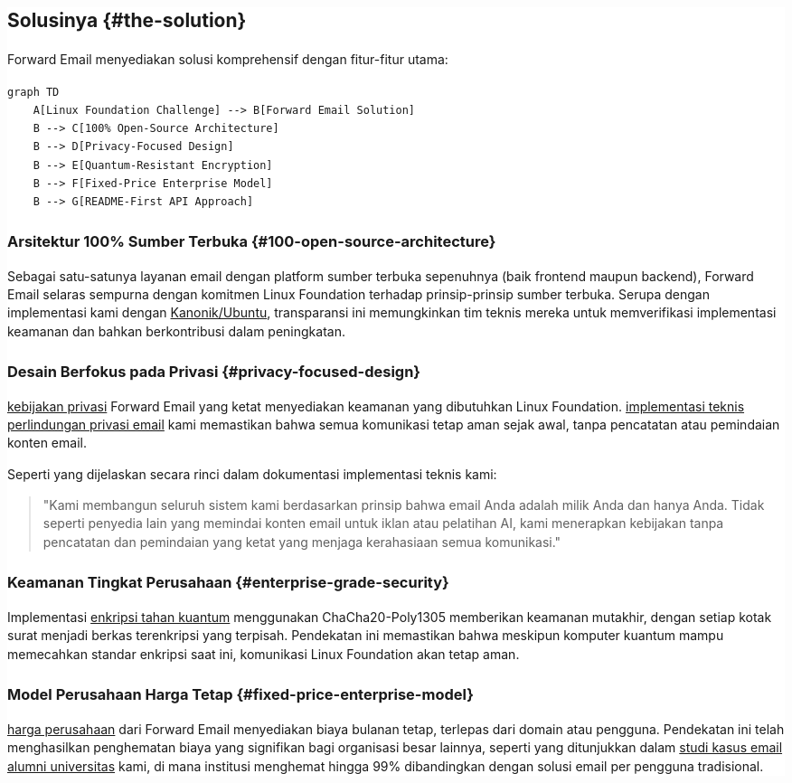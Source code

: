 ## Solusinya {#the-solution}

Forward Email menyediakan solusi komprehensif dengan fitur-fitur utama:

```mermaid
graph TD
    A[Linux Foundation Challenge] --> B[Forward Email Solution]
    B --> C[100% Open-Source Architecture]
    B --> D[Privacy-Focused Design]
    B --> E[Quantum-Resistant Encryption]
    B --> F[Fixed-Price Enterprise Model]
    B --> G[README-First API Approach]
```

### Arsitektur 100% Sumber Terbuka {#100-open-source-architecture}

Sebagai satu-satunya layanan email dengan platform sumber terbuka sepenuhnya (baik frontend maupun backend), Forward Email selaras sempurna dengan komitmen Linux Foundation terhadap prinsip-prinsip sumber terbuka. Serupa dengan implementasi kami dengan [Kanonik/Ubuntu](https://forwardemail.net/blog/docs/canonical-ubuntu-email-enterprise-case-study), transparansi ini memungkinkan tim teknis mereka untuk memverifikasi implementasi keamanan dan bahkan berkontribusi dalam peningkatan.

### Desain Berfokus pada Privasi {#privacy-focused-design}

[kebijakan privasi](https://forwardemail.net/privacy) Forward Email yang ketat menyediakan keamanan yang dibutuhkan Linux Foundation. [implementasi teknis perlindungan privasi email](https://forwardemail.net/blog/docs/email-privacy-protection-technical-implementation) kami memastikan bahwa semua komunikasi tetap aman sejak awal, tanpa pencatatan atau pemindaian konten email.

Seperti yang dijelaskan secara rinci dalam dokumentasi implementasi teknis kami:

> "Kami membangun seluruh sistem kami berdasarkan prinsip bahwa email Anda adalah milik Anda dan hanya Anda. Tidak seperti penyedia lain yang memindai konten email untuk iklan atau pelatihan AI, kami menerapkan kebijakan tanpa pencatatan dan pemindaian yang ketat yang menjaga kerahasiaan semua komunikasi."

### Keamanan Tingkat Perusahaan {#enterprise-grade-security}

Implementasi [enkripsi tahan kuantum](https://forwardemail.net/blog/docs/best-quantum-safe-encrypted-email-service) menggunakan ChaCha20-Poly1305 memberikan keamanan mutakhir, dengan setiap kotak surat menjadi berkas terenkripsi yang terpisah. Pendekatan ini memastikan bahwa meskipun komputer kuantum mampu memecahkan standar enkripsi saat ini, komunikasi Linux Foundation akan tetap aman.

### Model Perusahaan Harga Tetap {#fixed-price-enterprise-model}

[harga perusahaan](https://forwardemail.net/pricing) dari Forward Email menyediakan biaya bulanan tetap, terlepas dari domain atau pengguna. Pendekatan ini telah menghasilkan penghematan biaya yang signifikan bagi organisasi besar lainnya, seperti yang ditunjukkan dalam [studi kasus email alumni universitas](https://forwardemail.net/blog/docs/alumni-email-forwarding-university-case-study) kami, di mana institusi menghemat hingga 99% dibandingkan dengan solusi email per pengguna tradisional.
